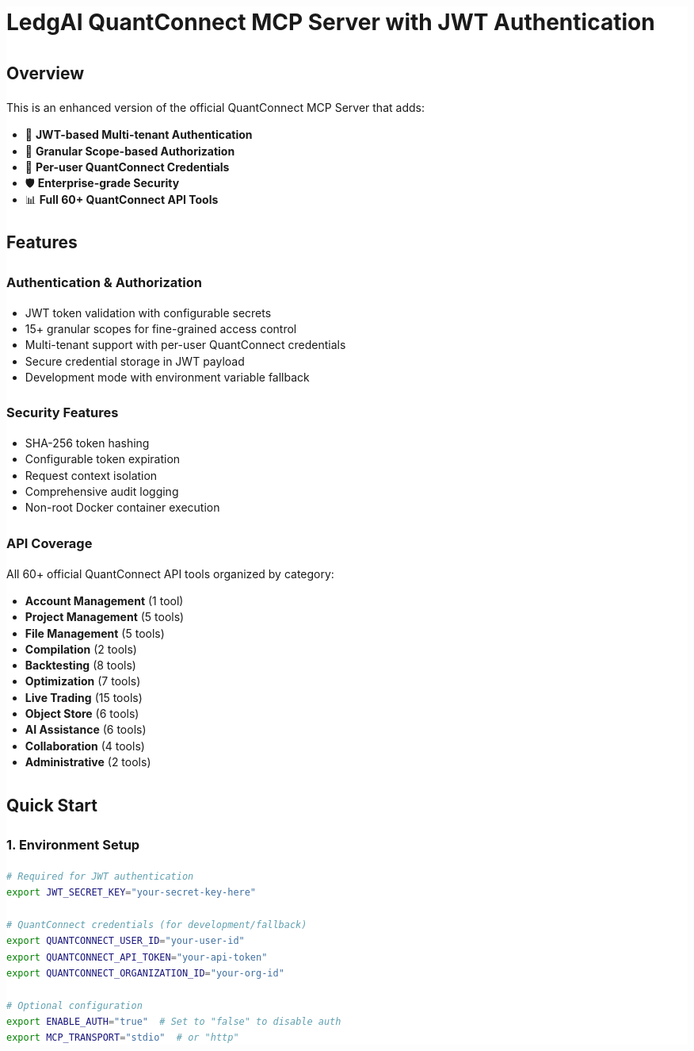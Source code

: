 # LedgAI QuantConnect MCP Server with JWT Authentication

## Overview

This is an enhanced version of the official QuantConnect MCP Server that adds:

- 🔐 **JWT-based Multi-tenant Authentication** 
- 🎯 **Granular Scope-based Authorization**
- 👥 **Per-user QuantConnect Credentials**
- 🛡️ **Enterprise-grade Security**
- 📊 **Full 60+ QuantConnect API Tools**

## Features

### Authentication & Authorization
- JWT token validation with configurable secrets
- 15+ granular scopes for fine-grained access control
- Multi-tenant support with per-user QuantConnect credentials
- Secure credential storage in JWT payload
- Development mode with environment variable fallback

### Security Features
- SHA-256 token hashing
- Configurable token expiration
- Request context isolation
- Comprehensive audit logging
- Non-root Docker container execution

### API Coverage
All 60+ official QuantConnect API tools organized by category:
- **Account Management** (1 tool)
- **Project Management** (5 tools) 
- **File Management** (5 tools)
- **Compilation** (2 tools)
- **Backtesting** (8 tools)
- **Optimization** (7 tools)
- **Live Trading** (15 tools)
- **Object Store** (6 tools)
- **AI Assistance** (6 tools)
- **Collaboration** (4 tools)
- **Administrative** (2 tools)

## Quick Start

### 1. Environment Setup

```bash
# Required for JWT authentication
export JWT_SECRET_KEY="your-secret-key-here"

# QuantConnect credentials (for development/fallback)
export QUANTCONNECT_USER_ID="your-user-id"
export QUANTCONNECT_API_TOKEN="your-api-token"
export QUANTCONNECT_ORGANIZATION_ID="your-org-id"

# Optional configuration
export ENABLE_AUTH="true"  # Set to "false" to disable auth
export MCP_TRANSPORT="stdio"  # or "http"
```
